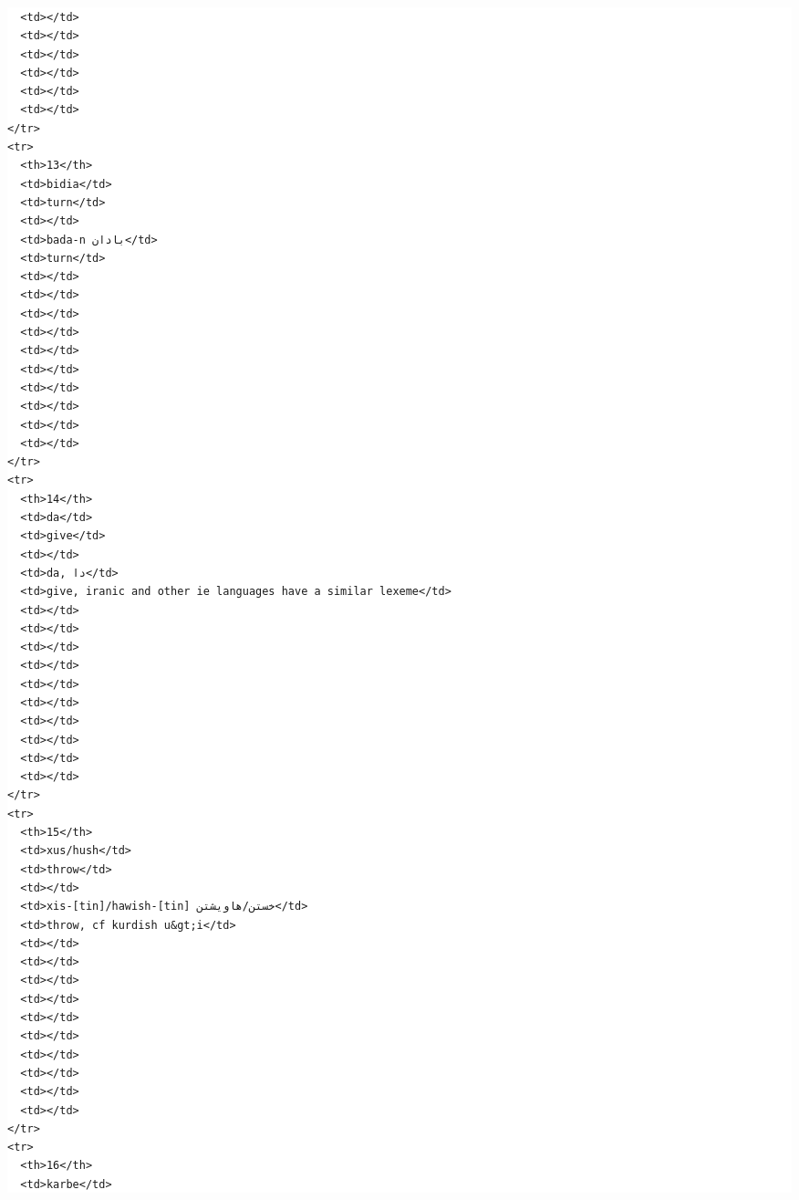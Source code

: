       <td></td>
      <td></td>
      <td></td>
      <td></td>
      <td></td>
      <td></td>
    </tr>
    <tr>
      <th>13</th>
      <td>bidia</td>
      <td>turn</td>
      <td></td>
      <td>bada-n بادان</td>
      <td>turn</td>
      <td></td>
      <td></td>
      <td></td>
      <td></td>
      <td></td>
      <td></td>
      <td></td>
      <td></td>
      <td></td>
      <td></td>
    </tr>
    <tr>
      <th>14</th>
      <td>da</td>
      <td>give</td>
      <td></td>
      <td>da, دا</td>
      <td>give, iranic and other ie languages have a similar lexeme</td>
      <td></td>
      <td></td>
      <td></td>
      <td></td>
      <td></td>
      <td></td>
      <td></td>
      <td></td>
      <td></td>
      <td></td>
    </tr>
    <tr>
      <th>15</th>
      <td>xus/hush</td>
      <td>throw</td>
      <td></td>
      <td>xis-[tin]/hawish-[tin] خستن/هاویشتن</td>
      <td>throw, cf kurdish u&gt;i</td>
      <td></td>
      <td></td>
      <td></td>
      <td></td>
      <td></td>
      <td></td>
      <td></td>
      <td></td>
      <td></td>
      <td></td>
    </tr>
    <tr>
      <th>16</th>
      <td>karbe</td>

[//]: # (<img src="https://img.shields.io/github/license/soran-ghaderi/urartian_kurdish.svg">)